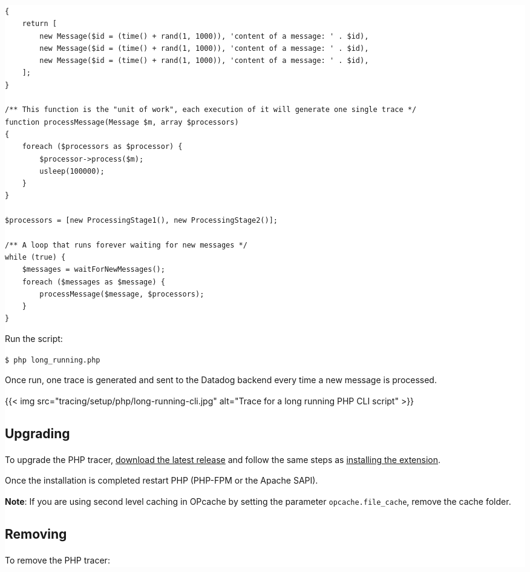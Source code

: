 ```
{
    return [
        new Message($id = (time() + rand(1, 1000)), 'content of a message: ' . $id),
        new Message($id = (time() + rand(1, 1000)), 'content of a message: ' . $id),
        new Message($id = (time() + rand(1, 1000)), 'content of a message: ' . $id),
    ];
}

/** This function is the "unit of work", each execution of it will generate one single trace */
function processMessage(Message $m, array $processors)
{
    foreach ($processors as $processor) {
        $processor->process($m);
        usleep(100000);
    }
}

$processors = [new ProcessingStage1(), new ProcessingStage2()];

/** A loop that runs forever waiting for new messages */
while (true) {
    $messages = waitForNewMessages();
    foreach ($messages as $message) {
        processMessage($message, $processors);
    }
}
```

Run the script:

```
$ php long_running.php
```

Once run, one trace is generated and sent to the Datadog backend every time a new message is processed.

{{< img src="tracing/setup/php/long-running-cli.jpg" alt="Trace for a long running PHP CLI script" >}}

## Upgrading

To upgrade the PHP tracer, [download the latest release][5] and follow the same steps as [installing the extension](#install-the-extension).

Once the installation is completed restart PHP (PHP-FPM or the Apache SAPI).

**Note**: If you are using second level caching in OPcache by setting the parameter `opcache.file_cache`, remove the cache folder.

## Removing

To remove the PHP tracer:


[1]: /agent/guide/agent-configuration-files/#agent-main-configuration-file
[1]: /tracing/serverless_functions/
[1]: /agent/basic_agent_usage/heroku/#installation
[2]: /integrations/cloud_foundry/#trace-collection
[3]: /integrations/amazon_elasticbeanstalk/
[4]: /infrastructure/serverless/azure_app_services/#overview
[5]: /integrations/
[6]: /help/
[1]: /tracing/compatibility_requirements/php
[2]: https://app.datadoghq.com/apm/docs
[3]: /tracing/visualization/
[4]: https://github.com/DataDog/dd-trace-php/blob/master/CONTRIBUTING.md
[5]: https://github.com/DataDog/dd-trace-php/releases/latest
[6]: https://app.datadoghq.com/apm/services
[7]: /tracing/troubleshooting/tracer_startup_logs?tab=php#php-info
[8]: /tracing/faq/php-tracer-manual-installation
[9]: /tracing/faq/php-tracer-manual-installation/#install-from-source
[10]: https://httpd.apache.org/docs/2.4/mod/mod_env.html#setenv
[11]: /tracing/setup/nginx/#nginx-and-fastcgi
[12]: https://github.com/mind04/mod-ruid2
[13]: https://www.php.net/manual/en/ini.core.php#ini.open-basedir
[14]: https://packages.sury.org/php/
[15]: https://wiki.debian.org/HowToGetABacktrace
[16]: https://launchpad.net/~ondrej/+archive/ubuntu/php
[17]: https://wiki.ubuntu.com/Debug%20Symbol%20Packages
[18]: https://wiki.ubuntu.com/Debug%20Symbol%20Packages#Getting_-dbgsym.ddeb_packages
[19]: https://valgrind.org/docs/manual/manual-core.html#manual-core.comment